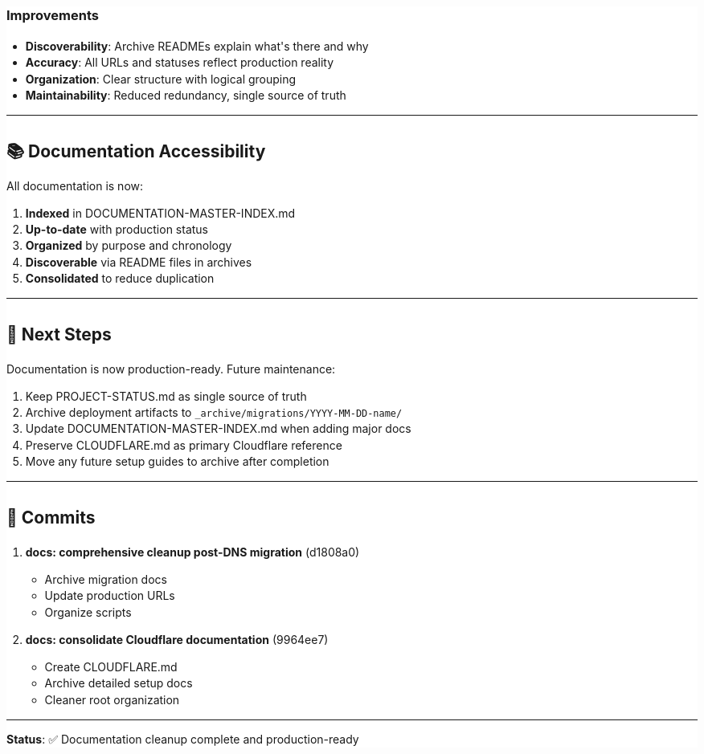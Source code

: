 ### Improvements
- **Discoverability**: Archive READMEs explain what's there and why
- **Accuracy**: All URLs and statuses reflect production reality
- **Organization**: Clear structure with logical grouping
- **Maintainability**: Reduced redundancy, single source of truth

---

## 📚 Documentation Accessibility

All documentation is now:
1. **Indexed** in DOCUMENTATION-MASTER-INDEX.md
2. **Up-to-date** with production status
3. **Organized** by purpose and chronology
4. **Discoverable** via README files in archives
5. **Consolidated** to reduce duplication

---

## 🔄 Next Steps

Documentation is now production-ready. Future maintenance:
1. Keep PROJECT-STATUS.md as single source of truth
2. Archive deployment artifacts to `_archive/migrations/YYYY-MM-DD-name/`
3. Update DOCUMENTATION-MASTER-INDEX.md when adding major docs
4. Preserve CLOUDFLARE.md as primary Cloudflare reference
5. Move any future setup guides to archive after completion

---

## 📝 Commits

1. **docs: comprehensive cleanup post-DNS migration** (d1808a0)
   - Archive migration docs
   - Update production URLs
   - Organize scripts

2. **docs: consolidate Cloudflare documentation** (9964ee7)
   - Create CLOUDFLARE.md
   - Archive detailed setup docs
   - Cleaner root organization

---

**Status**: ✅ Documentation cleanup complete and production-ready
